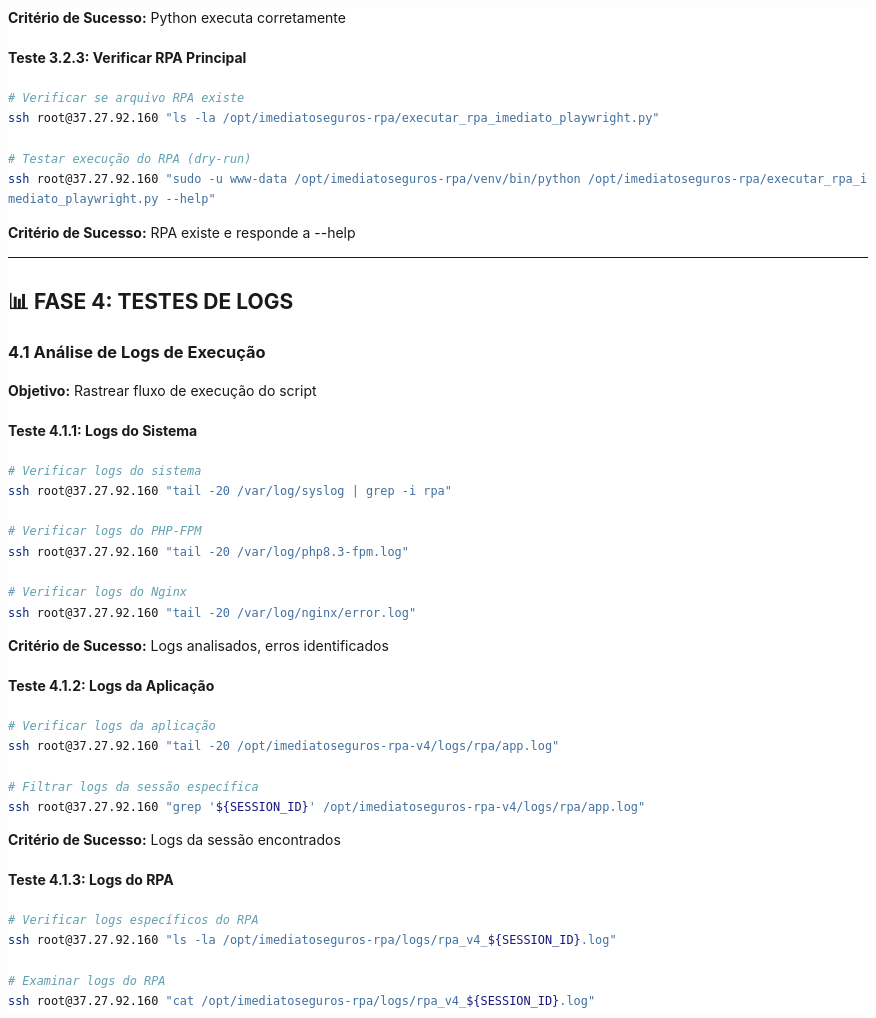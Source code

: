 **Critério de Sucesso:** Python executa corretamente

#### Teste 3.2.3: Verificar RPA Principal
```bash
# Verificar se arquivo RPA existe
ssh root@37.27.92.160 "ls -la /opt/imediatoseguros-rpa/executar_rpa_imediato_playwright.py"

# Testar execução do RPA (dry-run)
ssh root@37.27.92.160 "sudo -u www-data /opt/imediatoseguros-rpa/venv/bin/python /opt/imediatoseguros-rpa/executar_rpa_imediato_playwright.py --help"
```

**Critério de Sucesso:** RPA existe e responde a --help

---

## 📊 FASE 4: TESTES DE LOGS

### 4.1 Análise de Logs de Execução
**Objetivo:** Rastrear fluxo de execução do script

#### Teste 4.1.1: Logs do Sistema
```bash
# Verificar logs do sistema
ssh root@37.27.92.160 "tail -20 /var/log/syslog | grep -i rpa"

# Verificar logs do PHP-FPM
ssh root@37.27.92.160 "tail -20 /var/log/php8.3-fpm.log"

# Verificar logs do Nginx
ssh root@37.27.92.160 "tail -20 /var/log/nginx/error.log"
```

**Critério de Sucesso:** Logs analisados, erros identificados

#### Teste 4.1.2: Logs da Aplicação
```bash
# Verificar logs da aplicação
ssh root@37.27.92.160 "tail -20 /opt/imediatoseguros-rpa-v4/logs/rpa/app.log"

# Filtrar logs da sessão específica
ssh root@37.27.92.160 "grep '${SESSION_ID}' /opt/imediatoseguros-rpa-v4/logs/rpa/app.log"
```

**Critério de Sucesso:** Logs da sessão encontrados

#### Teste 4.1.3: Logs do RPA
```bash
# Verificar logs específicos do RPA
ssh root@37.27.92.160 "ls -la /opt/imediatoseguros-rpa/logs/rpa_v4_${SESSION_ID}.log"

# Examinar logs do RPA
ssh root@37.27.92.160 "cat /opt/imediatoseguros-rpa/logs/rpa_v4_${SESSION_ID}.log"
```
